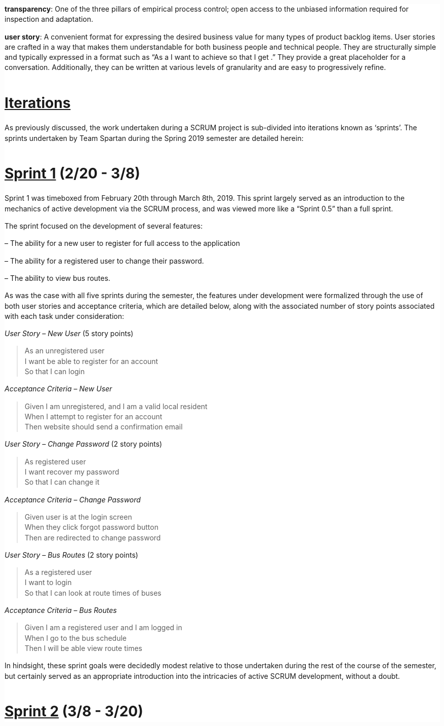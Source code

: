 <p><strong>transparency</strong>: One of the three pillars of empirical process control; open access to the unbiased information required for inspection and adaptation.</p>
<p><strong>user story</strong>: A convenient format for expressing the desired business value for many types of product backlog items. User stories are crafted in a way that makes them understandable for both business people and technical people. They are structurally simple and typically expressed in a format such as “As a I want to achieve so that I get .” They provide a great placeholder for a conversation. Additionally, they can be written at various levels of granularity and are easy to progressively refine.</p>
<h1 id="iterations-1"><a href="#iterations">Iterations</a></h1>
<p>As previously discussed, the work undertaken during a SCRUM project is sub-divided into iterations known as ‘sprints’. The sprints undertaken by Team Spartan during the Spring 2019 semester are detailed herein:</p>
<h1 id="sprint-1-220---38"><a href="#sprint1">Sprint 1</a> (2/20 - 3/8)</h1>
<p>Sprint 1 was timeboxed from February 20th through March 8th, 2019. This sprint largely served as an introduction to the mechanics of active development via the SCRUM process, and was viewed more like a “Sprint 0.5” than a full sprint.</p>
<p>The sprint focused on the development of several features:</p>
<p>– The ability for a new user to register for full access to the application</p>
<p>– The ability for a registered user to change their password.</p>
<p>– The ability to view bus routes.</p>
<p>As was the case with all five sprints during the semester, the features under development were formalized through the use of both user stories and acceptance criteria, which are detailed below, along with the associated number of story points associated with each task under consideration:</p>
<p><em>User Story – New User</em> (5 story points)</p>
<blockquote>
<p>As an unregistered user<br>
I want be able to register for an account<br>
So that I can login</p>
</blockquote>
<p><em>Acceptance Criteria – New User</em></p>
<blockquote>
<p>Given I am unregistered, and I am a valid local resident<br>
When I attempt to register for an account<br>
Then website should send a confirmation email</p>
</blockquote>
<p><em>User Story – Change Password</em> (2 story points)</p>
<blockquote>
<p>As registered user<br>
I want recover my password<br>
So that I can change it</p>
</blockquote>
<p><em>Acceptance Criteria – Change Password</em></p>
<blockquote>
<p>Given user is at the login screen<br>
When they click forgot password button<br>
Then are redirected to change password</p>
</blockquote>
<p><em>User Story – Bus Routes</em> (2 story points)</p>
<blockquote>
<p>As a registered user<br>
I want to login<br>
So that I can look at route times of buses</p>
</blockquote>
<p><em>Acceptance Criteria – Bus Routes</em></p>
<blockquote>
<p>Given I am a registered user and I am logged in<br>
When I go to the bus schedule<br>
Then I will be able view route times</p>
</blockquote>
<p>In hindsight, these sprint goals were decidedly modest relative to those undertaken during the rest of the course of the semester, but certainly served as an appropriate introduction into the intricacies of active SCRUM development, without a doubt.</p>
<h1 id="sprint-2-38---320"><a href="#sprint2">Sprint 2</a> (3/8 - 3/20)</h1>